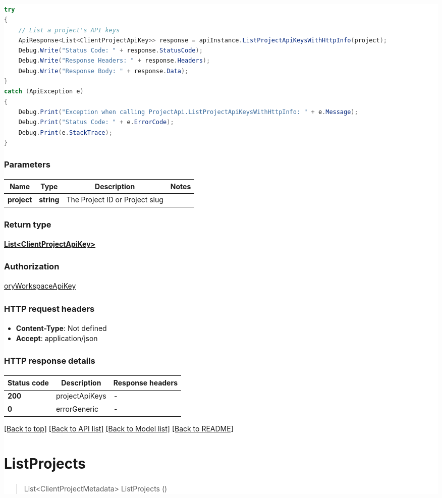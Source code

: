 ```csharp
try
{
    // List a project's API keys
    ApiResponse<List<ClientProjectApiKey>> response = apiInstance.ListProjectApiKeysWithHttpInfo(project);
    Debug.Write("Status Code: " + response.StatusCode);
    Debug.Write("Response Headers: " + response.Headers);
    Debug.Write("Response Body: " + response.Data);
}
catch (ApiException e)
{
    Debug.Print("Exception when calling ProjectApi.ListProjectApiKeysWithHttpInfo: " + e.Message);
    Debug.Print("Status Code: " + e.ErrorCode);
    Debug.Print(e.StackTrace);
}
```

### Parameters

| Name | Type | Description | Notes |
|------|------|-------------|-------|
| **project** | **string** | The Project ID or Project slug |  |

### Return type

[**List&lt;ClientProjectApiKey&gt;**](ClientProjectApiKey.md)

### Authorization

[oryWorkspaceApiKey](../README.md#oryWorkspaceApiKey)

### HTTP request headers

 - **Content-Type**: Not defined
 - **Accept**: application/json


### HTTP response details
| Status code | Description | Response headers |
|-------------|-------------|------------------|
| **200** | projectApiKeys |  -  |
| **0** | errorGeneric |  -  |

[[Back to top]](#) [[Back to API list]](../README.md#documentation-for-api-endpoints) [[Back to Model list]](../README.md#documentation-for-models) [[Back to README]](../README.md)

<a id="listprojects"></a>
# **ListProjects**
> List&lt;ClientProjectMetadata&gt; ListProjects ()
